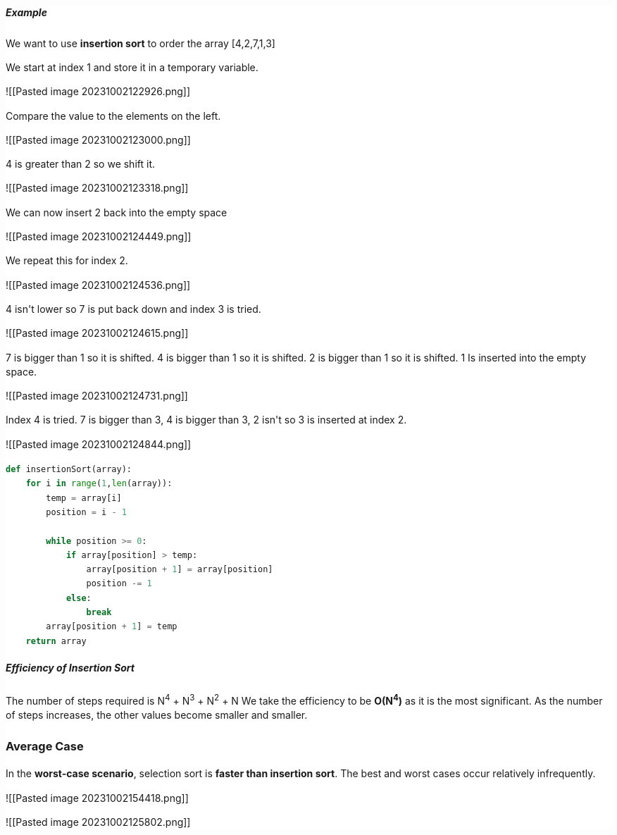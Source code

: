##### Example
We want to use **insertion sort** to order the array [4,2,7,1,3]

We start at index 1 and store it in a temporary variable.

![[Pasted image 20231002122926.png]]

Compare the value to the elements on the left.

![[Pasted image 20231002123000.png]]

4 is greater than 2 so we shift it.

![[Pasted image 20231002123318.png]]

We can now insert 2 back into the empty space

![[Pasted image 20231002124449.png]]

We repeat this for index 2.

![[Pasted image 20231002124536.png]]

4 isn't lower so 7 is put back down and index 3 is tried.

![[Pasted image 20231002124615.png]]

7 is bigger than 1 so it is shifted. 4 is bigger than 1 so it is shifted. 2 is bigger than 1 so it is shifted. 1 Is inserted into the empty space.

![[Pasted image 20231002124731.png]]

Index 4 is tried. 7 is bigger than 3, 4 is bigger than 3, 2 isn't so 3 is inserted at index 2.

![[Pasted image 20231002124844.png]]

``` Python
def insertionSort(array):
	for i in range(1,len(array)):
		temp = array[i]
		position = i - 1

		while position >= 0:
			if array[position] > temp:
				array[position + 1] = array[position]
				position -= 1
			else:
				break
		array[position + 1] = temp
	return array
```

##### Efficiency of Insertion Sort
The number of steps required is N$^4$ + N$^3$ + N$^2$ + N
We take the efficiency to be **O(N$^4$)** as it is the most significant. As the number of steps increases, the other values become smaller and smaller.

### Average Case
In the **worst-case scenario**, selection sort is **faster than insertion sort**. The best and worst cases occur relatively infrequently.

![[Pasted image 20231002154418.png]]

![[Pasted image 20231002125802.png]]
